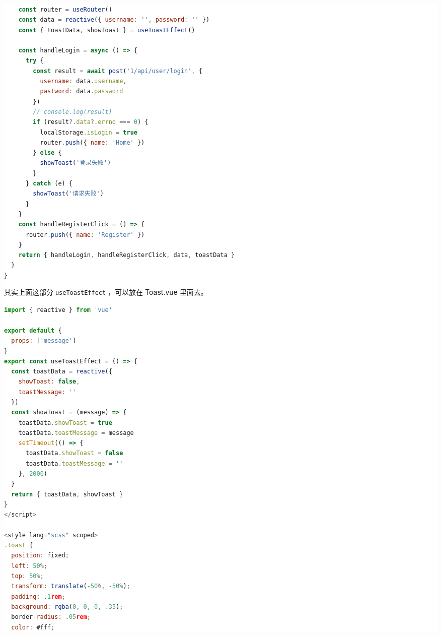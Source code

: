 ```js
    const router = useRouter()
    const data = reactive({ username: '', password: '' })
    const { toastData, showToast } = useToastEffect()

    const handleLogin = async () => {
      try {
        const result = await post('1/api/user/login', {
          username: data.username,
          pastword: data.password
        })
        // console.log(result)
        if (result?.data?.errno === 0) {
          localStorage.isLogin = true
          router.push({ name: 'Home' })
        } else {
          showToast('登录失败')
        }
      } catch (e) {
        showToast('请求失败')
      }
    }
    const handleRegisterClick = () => {
      router.push({ name: 'Register' })
    }
    return { handleLogin, handleRegisterClick, data, toastData }
  }
}
```

其实上面这部分 `useToastEffect` ，可以放在 Toast.vue 里面去。

```js
import { reactive } from 'vue'

export default {
  props: ['message']
}
export const useToastEffect = () => {
  const toastData = reactive({
    showToast: false,
    toastMessage: ''
  })
  const showToast = (message) => {
    toastData.showToast = true
    toastData.toastMessage = message
    setTimeout(() => {
      toastData.showToast = false
      toastData.toastMessage = ''
    }, 2000)
  }
  return { toastData, showToast }
}
</script>

<style lang="scss" scoped>
.toast {
  position: fixed;
  left: 50%;
  top: 50%;
  transform: translate(-50%, -50%);
  padding: .1rem;
  background: rgba(0, 0, 0, .35);
  border-radius: .05rem;
  color: #fff;
```